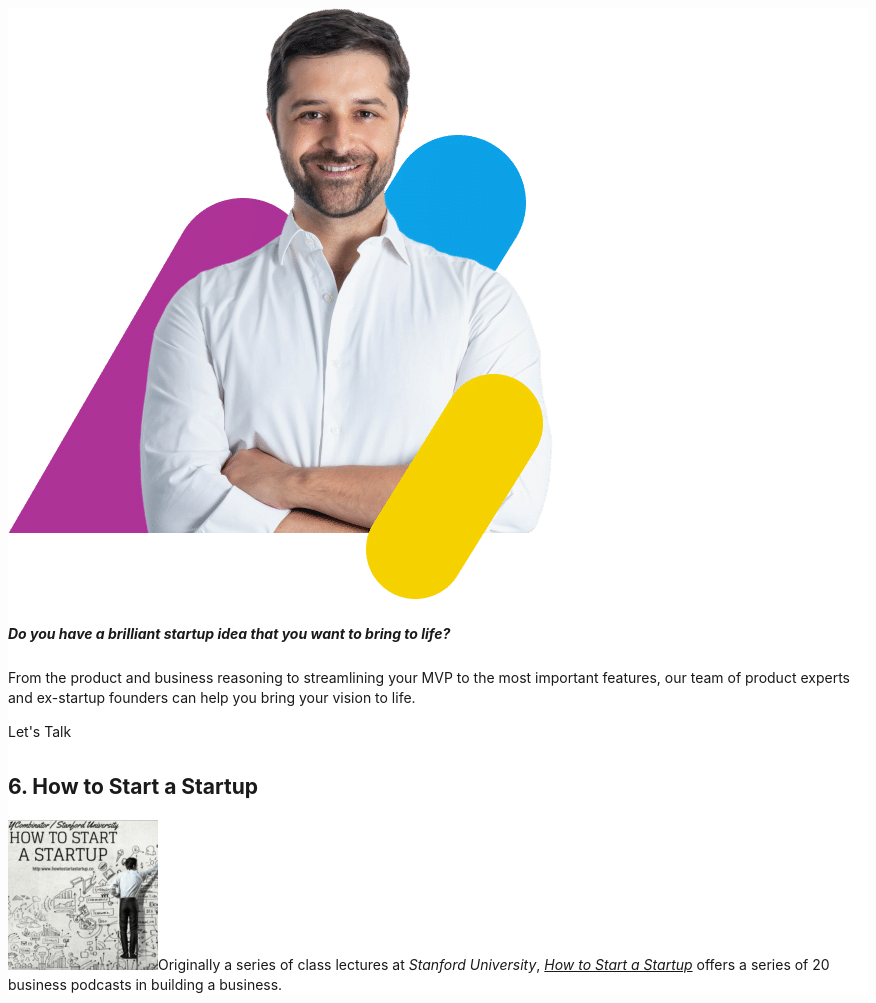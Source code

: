 ![Daniel, CEO of Altar, Product and Software development company specialising in building MVPs, full custom software development projects & creating UX/UI that is both functional and beautiful](images/cta-colors-daniel-arms-crossed.png)

##### Do you have a brilliant startup idea that you want to bring to life?

From the product and business reasoning to streamlining your MVP to the most important features, our team of product experts and ex-startup founders can help you bring your vision to life.

Let's Talk

## 6\. How to Start a Startup

![how to start a startup](images/Screenshot-2020-10-30-at-20.45.34-150x150.png)Originally a series of class lectures at _Stanford University_, [_How to Start a Startup_](https://startupclass.samaltman.com/) offers a series of 20 business podcasts in building a business.

